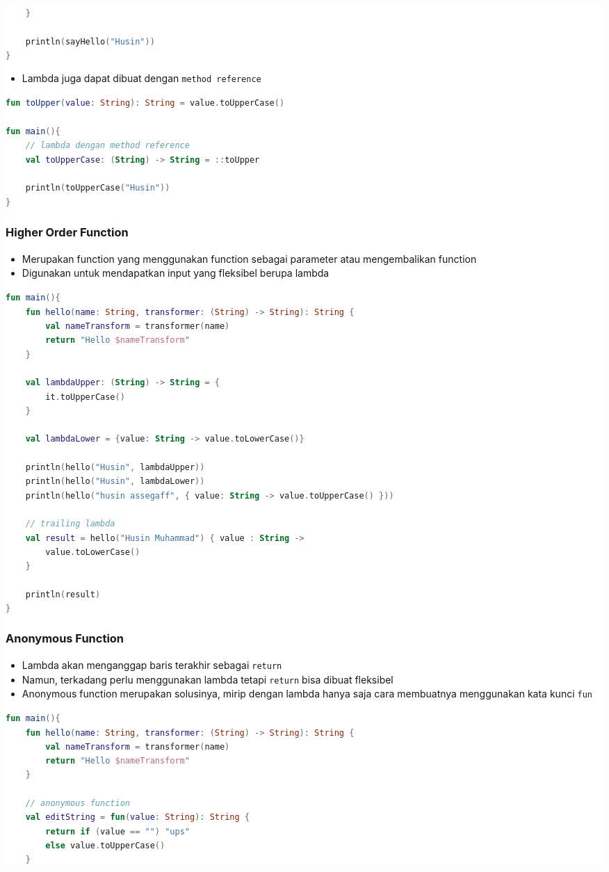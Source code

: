 ```kotlin
    }
  
    println(sayHello("Husin"))
}
```
- Lambda juga dapat dibuat dengan `method reference`
```kotlin
fun toUpper(value: String): String = value.toUpperCase()

fun main(){
    // lambda dengan method reference
    val toUpperCase: (String) -> String = ::toUpper

    println(toUpperCase("Husin"))
}
```

### Higher Order Function
- Merupakan function yang menggunakan function sebagai parameter atau mengembalikan function
- Digunakan untuk mendapatkan input yang fleksibel berupa lambda
```kotlin
fun main(){
    fun hello(name: String, transformer: (String) -> String): String {
        val nameTransform = transformer(name)
        return "Hello $nameTransform"
    }

    val lambdaUpper: (String) -> String = {
        it.toUpperCase()
    }

    val lambdaLower = {value: String -> value.toLowerCase()}

    println(hello("Husin", lambdaUpper))
    println(hello("Husin", lambdaLower))
    println(hello("husin assegaff", { value: String -> value.toUpperCase() }))

    // trailing lambda
    val result = hello("Husin Muhammad") { value : String ->
        value.toLowerCase()
    }

    println(result)
}
```

### Anonymous Function
- Lambda akan menganggap baris terakhir sebagai `return`
- Namun, terkadang perlu menggunakan lambda tetapi `return` bisa dibuat fleksibel
- Anonymous function merupakan solusinya, mirip dengan lambda hanya saja cara membuatnya menggunakan kata kunci `fun`
```kotlin
fun main(){
    fun hello(name: String, transformer: (String) -> String): String {
        val nameTransform = transformer(name)
        return "Hello $nameTransform"
    }

    // anonymous function
    val editString = fun(value: String): String {
        return if (value == "") "ups"
        else value.toUpperCase()
    }
```